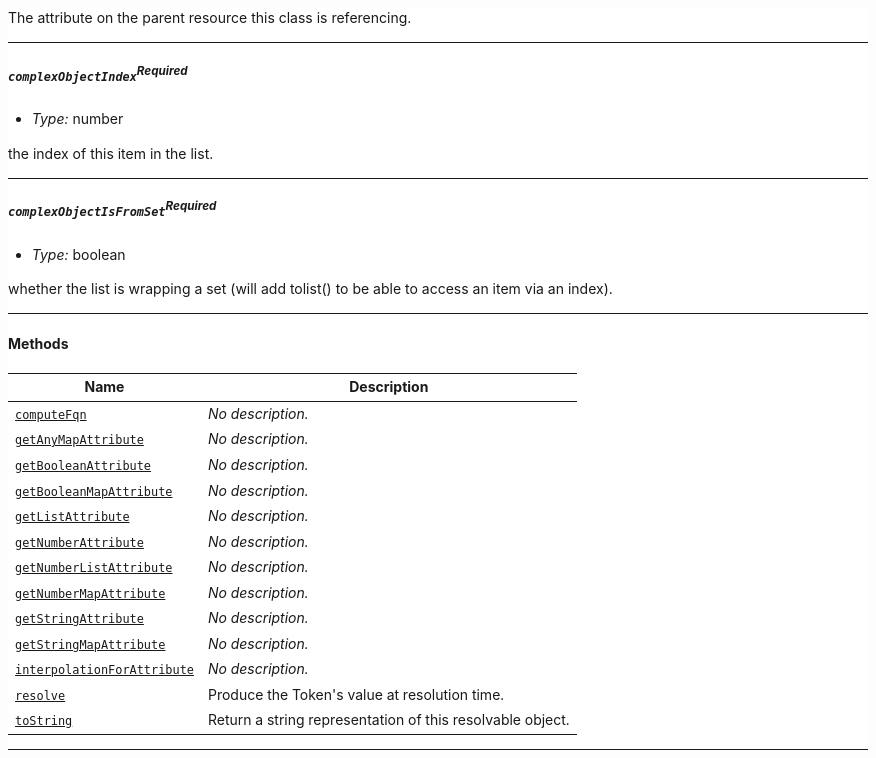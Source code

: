 The attribute on the parent resource this class is referencing.

---

##### `complexObjectIndex`<sup>Required</sup> <a name="complexObjectIndex" id="rhizo-co-terraform-provider-oci.jmsJavaDownloadsJavaDownloadToken.JmsJavaDownloadsJavaDownloadTokenCreatedByOutputReference.Initializer.parameter.complexObjectIndex"></a>

- *Type:* number

the index of this item in the list.

---

##### `complexObjectIsFromSet`<sup>Required</sup> <a name="complexObjectIsFromSet" id="rhizo-co-terraform-provider-oci.jmsJavaDownloadsJavaDownloadToken.JmsJavaDownloadsJavaDownloadTokenCreatedByOutputReference.Initializer.parameter.complexObjectIsFromSet"></a>

- *Type:* boolean

whether the list is wrapping a set (will add tolist() to be able to access an item via an index).

---

#### Methods <a name="Methods" id="Methods"></a>

| **Name** | **Description** |
| --- | --- |
| <code><a href="#rhizo-co-terraform-provider-oci.jmsJavaDownloadsJavaDownloadToken.JmsJavaDownloadsJavaDownloadTokenCreatedByOutputReference.computeFqn">computeFqn</a></code> | *No description.* |
| <code><a href="#rhizo-co-terraform-provider-oci.jmsJavaDownloadsJavaDownloadToken.JmsJavaDownloadsJavaDownloadTokenCreatedByOutputReference.getAnyMapAttribute">getAnyMapAttribute</a></code> | *No description.* |
| <code><a href="#rhizo-co-terraform-provider-oci.jmsJavaDownloadsJavaDownloadToken.JmsJavaDownloadsJavaDownloadTokenCreatedByOutputReference.getBooleanAttribute">getBooleanAttribute</a></code> | *No description.* |
| <code><a href="#rhizo-co-terraform-provider-oci.jmsJavaDownloadsJavaDownloadToken.JmsJavaDownloadsJavaDownloadTokenCreatedByOutputReference.getBooleanMapAttribute">getBooleanMapAttribute</a></code> | *No description.* |
| <code><a href="#rhizo-co-terraform-provider-oci.jmsJavaDownloadsJavaDownloadToken.JmsJavaDownloadsJavaDownloadTokenCreatedByOutputReference.getListAttribute">getListAttribute</a></code> | *No description.* |
| <code><a href="#rhizo-co-terraform-provider-oci.jmsJavaDownloadsJavaDownloadToken.JmsJavaDownloadsJavaDownloadTokenCreatedByOutputReference.getNumberAttribute">getNumberAttribute</a></code> | *No description.* |
| <code><a href="#rhizo-co-terraform-provider-oci.jmsJavaDownloadsJavaDownloadToken.JmsJavaDownloadsJavaDownloadTokenCreatedByOutputReference.getNumberListAttribute">getNumberListAttribute</a></code> | *No description.* |
| <code><a href="#rhizo-co-terraform-provider-oci.jmsJavaDownloadsJavaDownloadToken.JmsJavaDownloadsJavaDownloadTokenCreatedByOutputReference.getNumberMapAttribute">getNumberMapAttribute</a></code> | *No description.* |
| <code><a href="#rhizo-co-terraform-provider-oci.jmsJavaDownloadsJavaDownloadToken.JmsJavaDownloadsJavaDownloadTokenCreatedByOutputReference.getStringAttribute">getStringAttribute</a></code> | *No description.* |
| <code><a href="#rhizo-co-terraform-provider-oci.jmsJavaDownloadsJavaDownloadToken.JmsJavaDownloadsJavaDownloadTokenCreatedByOutputReference.getStringMapAttribute">getStringMapAttribute</a></code> | *No description.* |
| <code><a href="#rhizo-co-terraform-provider-oci.jmsJavaDownloadsJavaDownloadToken.JmsJavaDownloadsJavaDownloadTokenCreatedByOutputReference.interpolationForAttribute">interpolationForAttribute</a></code> | *No description.* |
| <code><a href="#rhizo-co-terraform-provider-oci.jmsJavaDownloadsJavaDownloadToken.JmsJavaDownloadsJavaDownloadTokenCreatedByOutputReference.resolve">resolve</a></code> | Produce the Token's value at resolution time. |
| <code><a href="#rhizo-co-terraform-provider-oci.jmsJavaDownloadsJavaDownloadToken.JmsJavaDownloadsJavaDownloadTokenCreatedByOutputReference.toString">toString</a></code> | Return a string representation of this resolvable object. |

---